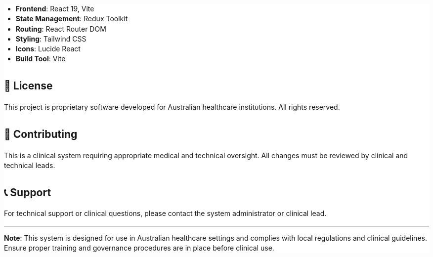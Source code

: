 - **Frontend**: React 19, Vite
- **State Management**: Redux Toolkit
- **Routing**: React Router DOM
- **Styling**: Tailwind CSS
- **Icons**: Lucide React
- **Build Tool**: Vite

## 📝 License

This project is proprietary software developed for Australian healthcare institutions. All rights reserved.

## 🤝 Contributing

This is a clinical system requiring appropriate medical and technical oversight. All changes must be reviewed by clinical and technical leads.

## 📞 Support

For technical support or clinical questions, please contact the system administrator or clinical lead.

---

**Note**: This system is designed for use in Australian healthcare settings and complies with local regulations and clinical guidelines. Ensure proper training and governance procedures are in place before clinical use.